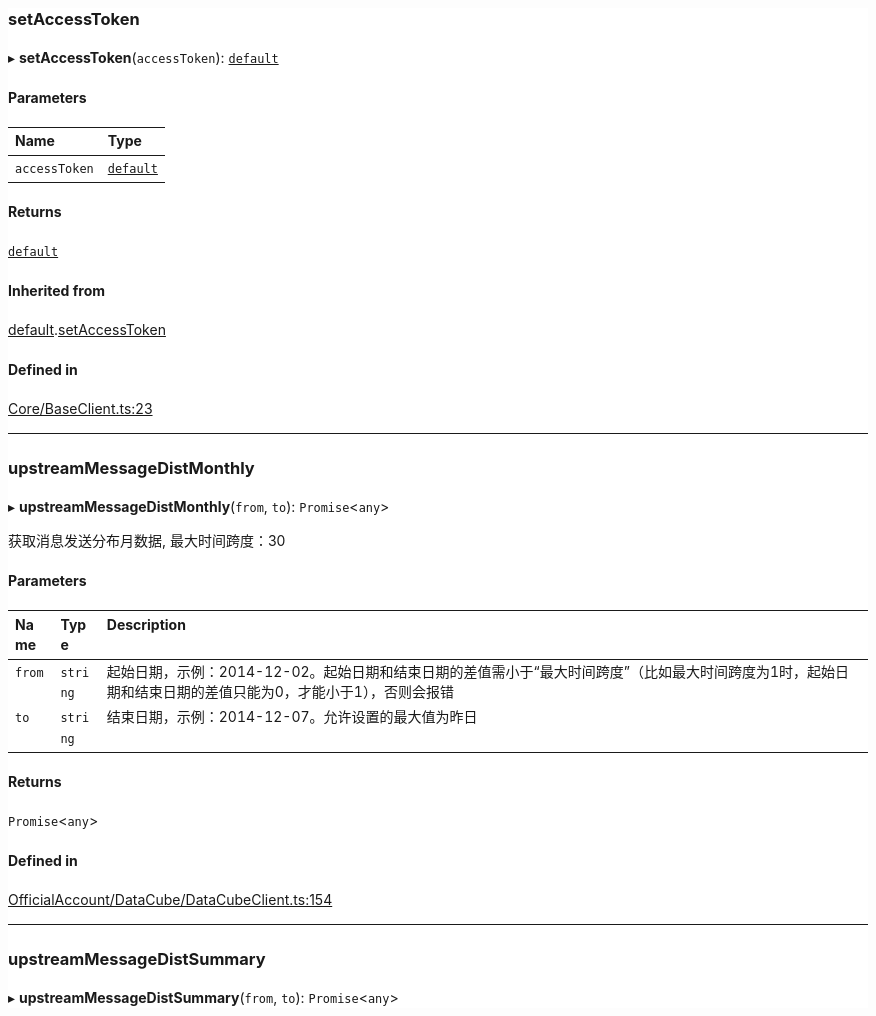 ### setAccessToken

▸ **setAccessToken**(`accessToken`): [`default`](OfficialAccount_DataCube_DataCubeClient.default.md)

#### Parameters

| Name | Type |
| :------ | :------ |
| `accessToken` | [`default`](Core_BaseAccessToken.default.md) |

#### Returns

[`default`](OfficialAccount_DataCube_DataCubeClient.default.md)

#### Inherited from

[default](Core_BaseClient.default.md).[setAccessToken](Core_BaseClient.default.md#setaccesstoken)

#### Defined in

[Core/BaseClient.ts:23](https://github.com/hpyer/node-easywechat/blob/a144a0f/src/Core/BaseClient.ts#L23)

___

### upstreamMessageDistMonthly

▸ **upstreamMessageDistMonthly**(`from`, `to`): `Promise`<`any`\>

获取消息发送分布月数据, 最大时间跨度：30

#### Parameters

| Name | Type | Description |
| :------ | :------ | :------ |
| `from` | `string` | 起始日期，示例：2014-12-02。起始日期和结束日期的差值需小于“最大时间跨度”（比如最大时间跨度为1时，起始日期和结束日期的差值只能为0，才能小于1），否则会报错 |
| `to` | `string` | 结束日期，示例：2014-12-07。允许设置的最大值为昨日 |

#### Returns

`Promise`<`any`\>

#### Defined in

[OfficialAccount/DataCube/DataCubeClient.ts:154](https://github.com/hpyer/node-easywechat/blob/a144a0f/src/OfficialAccount/DataCube/DataCubeClient.ts#L154)

___

### upstreamMessageDistSummary

▸ **upstreamMessageDistSummary**(`from`, `to`): `Promise`<`any`\>
